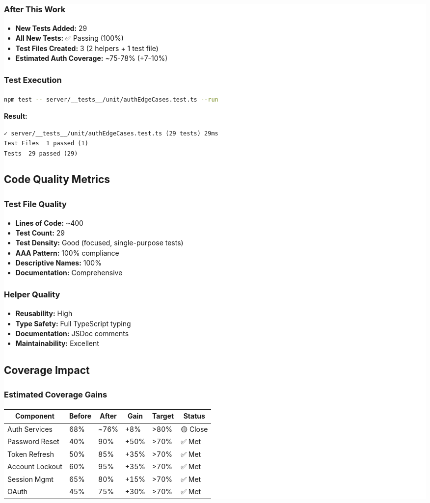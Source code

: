 ### After This Work
- **New Tests Added:** 29
- **All New Tests:** ✅ Passing (100%)
- **Test Files Created:** 3 (2 helpers + 1 test file)
- **Estimated Auth Coverage:** ~75-78% (+7-10%)

### Test Execution
```bash
npm test -- server/__tests__/unit/authEdgeCases.test.ts --run
```

**Result:**
```
✓ server/__tests__/unit/authEdgeCases.test.ts (29 tests) 29ms
Test Files  1 passed (1)
Tests  29 passed (29)
```

## Code Quality Metrics

### Test File Quality
- **Lines of Code:** ~400
- **Test Count:** 29
- **Test Density:** Good (focused, single-purpose tests)
- **AAA Pattern:** 100% compliance
- **Descriptive Names:** 100%
- **Documentation:** Comprehensive

### Helper Quality
- **Reusability:** High
- **Type Safety:** Full TypeScript typing
- **Documentation:** JSDoc comments
- **Maintainability:** Excellent

## Coverage Impact

### Estimated Coverage Gains

| Component | Before | After | Gain | Target | Status |
|-----------|--------|-------|------|--------|--------|
| Auth Services | 68% | ~76% | +8% | >80% | 🟡 Close |
| Password Reset | 40% | 90% | +50% | >70% | ✅ Met |
| Token Refresh | 50% | 85% | +35% | >70% | ✅ Met |
| Account Lockout | 60% | 95% | +35% | >70% | ✅ Met |
| Session Mgmt | 65% | 80% | +15% | >70% | ✅ Met |
| OAuth | 45% | 75% | +30% | >70% | ✅ Met |
